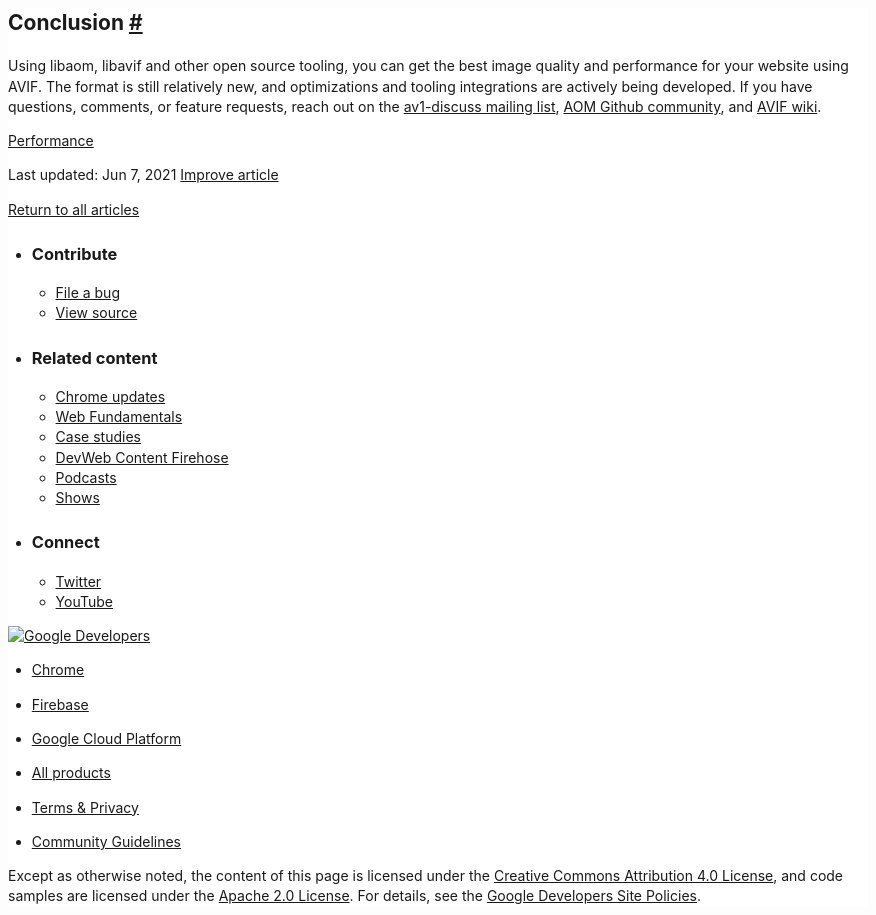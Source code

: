 ## Conclusion <a href="#conclusion" class="w-headline-link">#</a>

Using libaom, libavif and other open source tooling, you can get the best image quality and performance for your website using AVIF. The format is still relatively new, and optimizations and tooling integrations are actively being developed. If you have questions, comments, or feature requests, reach out on the [av1-discuss mailing list](https://groups.google.com/a/aomedia.org/g/av1-discuss), [AOM Github community](https://github.com/AOMediaCodec/community/wiki), and [AVIF wiki](https://github.com/AOMediaCodec/av1-avif/wiki).

<a href="/tags/performance/" class="w-chip">Performance</a>

<span class="w-mr--sm"> Last updated: Jun 7, 2021 </span> [Improve article](https://github.com/GoogleChrome/web.dev/blob/master/src/site/content/en/blog/compress-images-avif/index.md)

<a href="/blog" class="w-article-navigation__link w-article-navigation__link--back w-article-navigation__link--single gc-analytics-event">Return to all articles</a>

- ### Contribute

  - <a href="https://github.com/GoogleChrome/web.dev/issues/new?assignees=&amp;labels=bug&amp;template=bug_report.md&amp;title=" class="w-footer__linkbox-link">File a bug</a>
  - <a href="https://github.com/googlechrome/web.dev" class="w-footer__linkbox-link">View source</a>

- ### Related content

  - <a href="https://blog.chromium.org/" class="w-footer__linkbox-link">Chrome updates</a>
  - <a href="https://developers.google.com/web/" class="w-footer__linkbox-link">Web Fundamentals</a>
  - <a href="https://developers.google.com/web/showcase/" class="w-footer__linkbox-link">Case studies</a>
  - <a href="https://devwebfeed.appspot.com/" class="w-footer__linkbox-link">DevWeb Content Firehose</a>
  - <a href="/podcasts/" class="w-footer__linkbox-link">Podcasts</a>
  - <a href="/shows/" class="w-footer__linkbox-link">Shows</a>

- ### Connect

  - <a href="https://www.twitter.com/@ChromiumDev" class="w-footer__linkbox-link">Twitter</a>
  - <a href="https://www.youtube.com/user/ChromeDevelopers" class="w-footer__linkbox-link">YouTube</a>

<a href="https://developers.google.com/" class="w-footer__utility-logo-link"><img src="/images/lockup-color.png" alt="Google Developers" class="w-footer__utility-logo" width="185" height="33" /></a>

- <a href="https://developer.chrome.com/home" class="w-footer__utility-link">Chrome</a>
- <a href="https://firebase.google.com/" class="w-footer__utility-link">Firebase</a>
- <a href="https://cloud.google.com/" class="w-footer__utility-link">Google Cloud Platform</a>
- <a href="https://developers.google.com/products" class="w-footer__utility-link">All products</a>



- <a href="https://policies.google.com/" class="w-footer__utility-link">Terms &amp; Privacy</a>
- <a href="/community-guidelines/" class="w-footer__utility-link">Community Guidelines</a>

Except as otherwise noted, the content of this page is licensed under the [Creative Commons Attribution 4.0 License](https://creativecommons.org/licenses/by/4.0/), and code samples are licensed under the [Apache 2.0 License](https://www.apache.org/licenses/LICENSE-2.0). For details, see the [Google Developers Site Policies](https://developers.google.com/site-policies).
